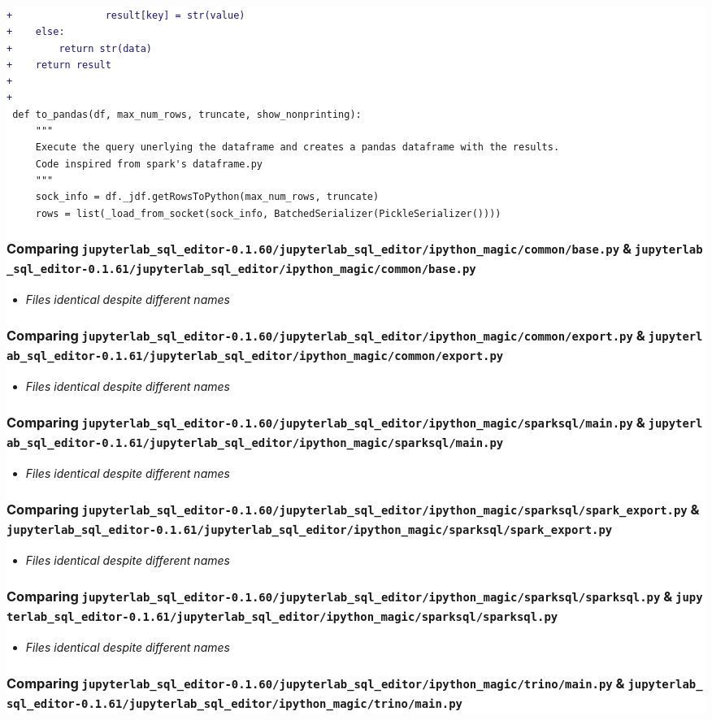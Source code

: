 ```diff
+                result[key] = str(value)
+    else:
+        return str(data)
+    return result
+
+
 def to_pandas(df, max_num_rows, truncate, show_nonprinting):
     """
     Execute the query unerlying the dataframe and creates a pandas dataframe with the results.
     Code inspired from spark's dataframe.py
     """
     sock_info = df._jdf.getRowsToPython(max_num_rows, truncate)
     rows = list(_load_from_socket(sock_info, BatchedSerializer(PickleSerializer())))
```

### Comparing `jupyterlab_sql_editor-0.1.60/jupyterlab_sql_editor/ipython_magic/common/base.py` & `jupyterlab_sql_editor-0.1.61/jupyterlab_sql_editor/ipython_magic/common/base.py`

 * *Files identical despite different names*

### Comparing `jupyterlab_sql_editor-0.1.60/jupyterlab_sql_editor/ipython_magic/common/export.py` & `jupyterlab_sql_editor-0.1.61/jupyterlab_sql_editor/ipython_magic/common/export.py`

 * *Files identical despite different names*

### Comparing `jupyterlab_sql_editor-0.1.60/jupyterlab_sql_editor/ipython_magic/sparksql/main.py` & `jupyterlab_sql_editor-0.1.61/jupyterlab_sql_editor/ipython_magic/sparksql/main.py`

 * *Files identical despite different names*

### Comparing `jupyterlab_sql_editor-0.1.60/jupyterlab_sql_editor/ipython_magic/sparksql/spark_export.py` & `jupyterlab_sql_editor-0.1.61/jupyterlab_sql_editor/ipython_magic/sparksql/spark_export.py`

 * *Files identical despite different names*

### Comparing `jupyterlab_sql_editor-0.1.60/jupyterlab_sql_editor/ipython_magic/sparksql/sparksql.py` & `jupyterlab_sql_editor-0.1.61/jupyterlab_sql_editor/ipython_magic/sparksql/sparksql.py`

 * *Files identical despite different names*

### Comparing `jupyterlab_sql_editor-0.1.60/jupyterlab_sql_editor/ipython_magic/trino/main.py` & `jupyterlab_sql_editor-0.1.61/jupyterlab_sql_editor/ipython_magic/trino/main.py`
